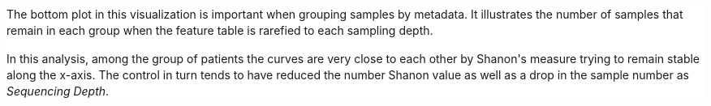The bottom plot in this visualization is important when grouping samples by metadata. It illustrates the number of samples that remain in each group when the feature table is rarefied to each sampling depth.

In this analysis, among the group of patients the curves are very close to each other by Shanon's measure trying to remain stable along the x-axis. The control in turn tends to have reduced the number Shanon value as well as a drop in the sample number as *Sequencing Depth*.
